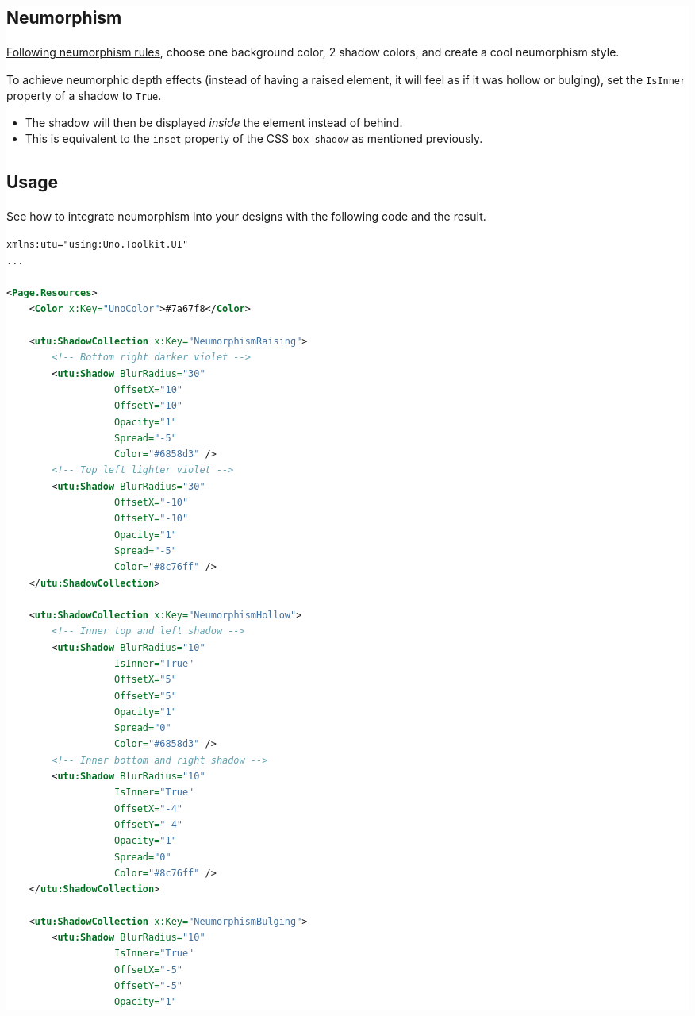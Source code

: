 ## Neumorphism

[Following neumorphism rules](https://neumorphism.io), choose one background color, 2 shadow colors, and create a cool neumorphism style.

To achieve neumorphic depth effects (instead of having a raised element, it will feel as if it was hollow or bulging), set the `IsInner` property of a shadow to `True`. 

 - The shadow will then be displayed *inside* the element instead of behind.
 - This is equivalent to the `inset` property of the CSS `box-shadow` as mentioned previously.

## Usage

See how to integrate neumorphism into your designs with the following code and the result.

```xml
xmlns:utu="using:Uno.Toolkit.UI"
...

<Page.Resources>
	<Color x:Key="UnoColor">#7a67f8</Color>

	<utu:ShadowCollection x:Key="NeumorphismRaising">
		<!-- Bottom right darker violet -->
		<utu:Shadow BlurRadius="30"
				   OffsetX="10"
				   OffsetY="10"
				   Opacity="1"
				   Spread="-5"
				   Color="#6858d3" />
		<!-- Top left lighter violet -->
		<utu:Shadow BlurRadius="30"
				   OffsetX="-10"
				   OffsetY="-10"
				   Opacity="1"
				   Spread="-5"
				   Color="#8c76ff" />
	</utu:ShadowCollection>

	<utu:ShadowCollection x:Key="NeumorphismHollow">
		<!-- Inner top and left shadow -->
		<utu:Shadow BlurRadius="10"
				   IsInner="True"
				   OffsetX="5"
				   OffsetY="5"
				   Opacity="1"
				   Spread="0"
				   Color="#6858d3" />
		<!-- Inner bottom and right shadow -->
		<utu:Shadow BlurRadius="10"
				   IsInner="True"
				   OffsetX="-4"
				   OffsetY="-4"
				   Opacity="1"
				   Spread="0"
				   Color="#8c76ff" />
	</utu:ShadowCollection>

	<utu:ShadowCollection x:Key="NeumorphismBulging">
		<utu:Shadow BlurRadius="10"
				   IsInner="True"
				   OffsetX="-5"
				   OffsetY="-5"
				   Opacity="1"
```